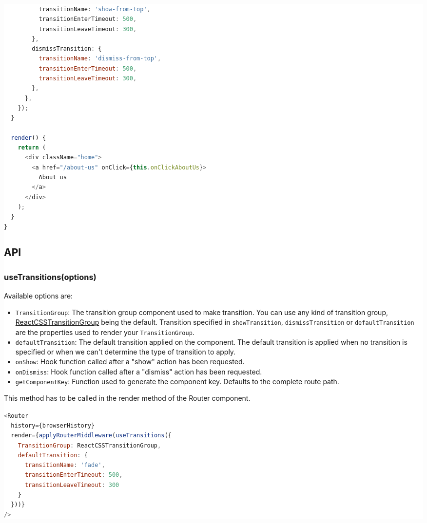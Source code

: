 ```js
          transitionName: 'show-from-top',
          transitionEnterTimeout: 500,
          transitionLeaveTimeout: 300,
        },
        dismissTransition: {
          transitionName: 'dismiss-from-top',
          transitionEnterTimeout: 500,
          transitionLeaveTimeout: 300,
        },
      },
    });
  }

  render() {
    return (
      <div className="home">
        <a href="/about-us" onClick={this.onClickAboutUs}>
          About us
        </a>
      </div>
    );
  }
}
```

## API

### useTransitions(options)

Available options are:

- `TransitionGroup`: The transition group component used to make transition. You can use any kind of transition group, [ReactCSSTransitionGroup](https://facebook.github.io/react/docs/animation.html) being the default.
Transition specified in `showTransition`, `dismissTransition` or `defaultTransition` are the properties used to render your `TransitionGroup`.
- `defaultTransition`: The default transition applied on the component. The default transition is applied
when no transition is specified or when we can't determine the type of transition to apply.
- `onShow`: Hook function called after a "show" action has been requested.
- `onDismiss`: Hook function called after a "dismiss" action has been requested.
- `getComponentKey`: Function used to generate the component key. Defaults to the complete route path.

This method has to be called in the render method of the Router component.

```js
<Router
  history={browserHistory}
  render={applyRouterMiddleware(useTransitions({
    TransitionGroup: ReactCSSTransitionGroup,
    defaultTransition: {
      transitionName: 'fade',
      transitionEnterTimeout: 500,
      transitionLeaveTimeout: 300
    }
  }))}
/>
```
